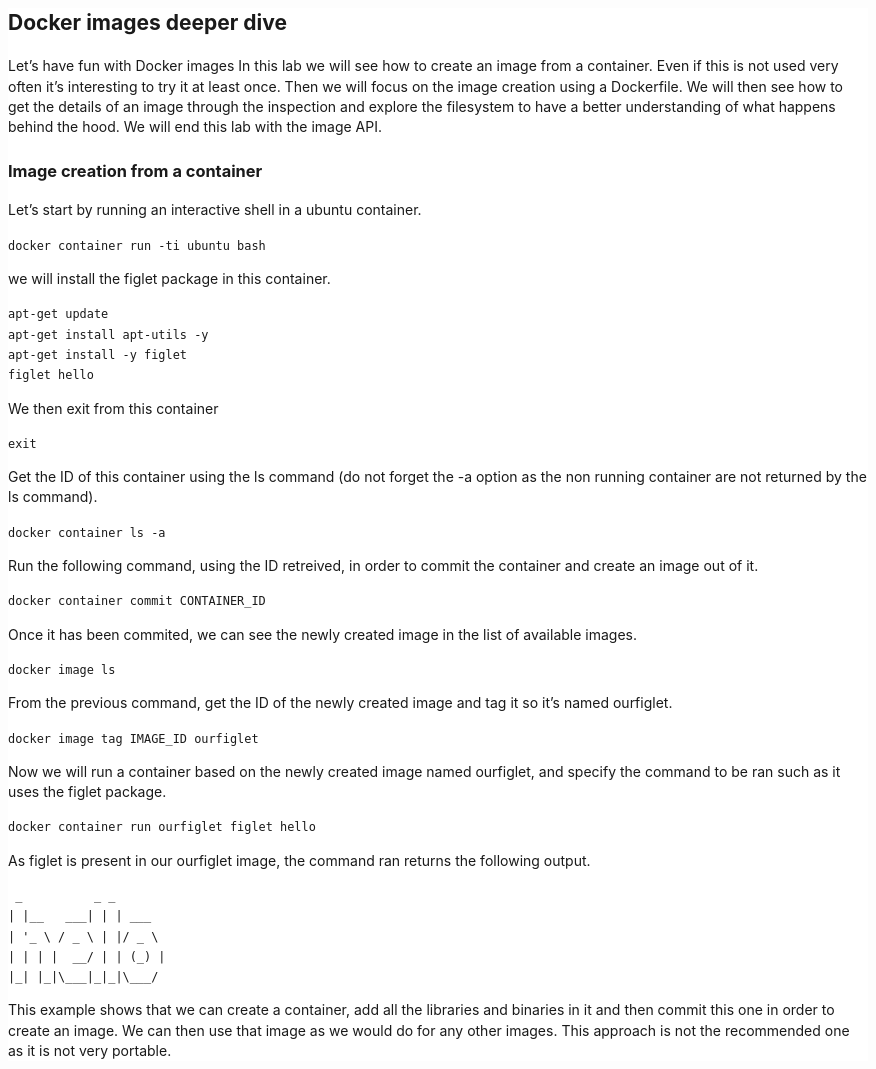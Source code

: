 ## Docker images deeper dive

Let’s have fun with Docker images
In this lab we will see how to create an image from a container. Even if this is not used very often it’s interesting to try it at least once. Then we will focus on the image creation using a Dockerfile. We will then see how to get the details of an image through the inspection and explore the filesystem to have a better understanding of what happens behind the hood. We will end this lab with the image API.

### Image creation from a container
Let’s start by running an interactive shell in a ubuntu container.
```
docker container run -ti ubuntu bash
```
we will install the figlet package in this container.
```
apt-get update
apt-get install apt-utils -y
apt-get install -y figlet
figlet hello
```
We then exit from this container
```
exit
```
Get the ID of this container using the ls command (do not forget the -a option as the non running container are not returned by the ls command).
```
docker container ls -a
```
Run the following command, using the ID retreived, in order to commit the container and create an image out of it.
```
docker container commit CONTAINER_ID
```
Once it has been commited, we can see the newly created image in the list of available images.
```
docker image ls
```
From the previous command, get the ID of the newly created image and tag it so it’s named ourfiglet.
```
docker image tag IMAGE_ID ourfiglet
```
Now we will run a container based on the newly created image named ourfiglet, and specify the command to be ran such as it uses the figlet package.
```
docker container run ourfiglet figlet hello
```
As figlet is present in our ourfiglet image, the command ran returns the following output.
```
 _          _ _
| |__   ___| | | ___
| '_ \ / _ \ | |/ _ \
| | | |  __/ | | (_) |
|_| |_|\___|_|_|\___/
```
This example shows that we can create a container, add all the libraries and binaries in it and then commit this one in order to create an image. We can then use that image as we would do for any other images. This approach is not the recommended one as it is not very portable.
